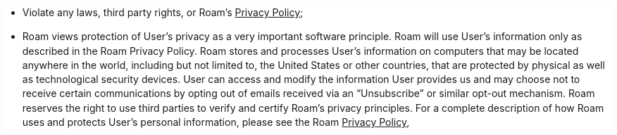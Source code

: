 - Violate any laws, third party rights, or Roam’s [Privacy Policy](<Privacy Policy.md>);

- Roam views protection of User’s privacy as a very important software principle. Roam will use User’s information only as described in the Roam Privacy Policy. Roam stores and processes User’s information on computers that may be located anywhere in the world, including but not limited to, the United States or other countries, that are protected by physical as well as technological security devices. User can access and modify the information User provides us and may choose not to receive certain communications by opting out of emails received via an “Unsubscribe” or similar opt-out mechanism. Roam reserves the right to use third parties to verify and certify Roam’s privacy principles. For a complete description of how Roam uses and protects User’s personal information, please see the Roam [Privacy Policy](<Privacy Policy.md>),

